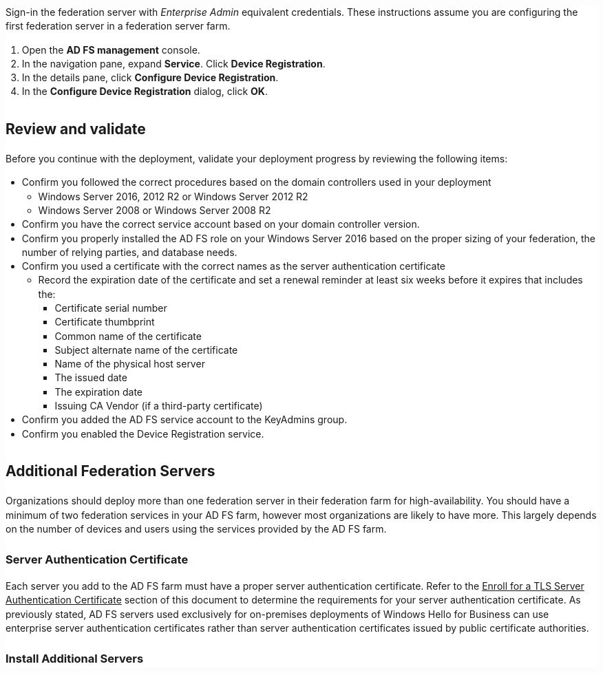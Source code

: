 Sign-in the federation server with _Enterprise Admin_ equivalent credentials. These instructions assume you are configuring the first federation server in a federation server farm.
1. Open the **AD FS management** console.
2. In the navigation pane, expand **Service**. Click **Device Registration**.
3. In the details pane, click **Configure Device Registration**.
4. In the **Configure Device Registration** dialog, click **OK**.

## Review and validate

Before you continue with the deployment, validate your deployment progress by reviewing the following items:
* Confirm you followed the correct procedures based on the domain controllers used in your deployment   
    * Windows Server 2016, 2012 R2 or Windows Server 2012 R2
    * Windows Server 2008 or Windows Server 2008 R2
* Confirm you have the correct service account based on your domain controller version.
* Confirm you properly installed the AD FS role on your Windows Server 2016 based on the proper sizing of your federation, the number of relying parties, and database needs.
* Confirm you used a certificate with the correct names as the server authentication certificate
    * Record the expiration date of the certificate and set a renewal reminder at least six weeks before it expires that includes the:
        * Certificate serial number
        * Certificate thumbprint
        * Common name of the certificate
        * Subject alternate name of the certificate
        * Name of the physical host server
        * The issued date
        * The expiration date
        * Issuing CA Vendor (if a third-party certificate) 
* Confirm you added the AD FS service account to the KeyAdmins group.
* Confirm you enabled the Device Registration service.


## Additional Federation Servers

Organizations should deploy more than one federation server in their federation farm for high-availability.  You should have a minimum of two federation services in your AD FS farm, however most organizations are likely to have more.  This largely depends on the number of devices and users using the services provided by the AD FS farm. 

### Server Authentication Certificate

Each server you add to the AD FS farm must have a proper server authentication certificate.  Refer to the [Enroll for a TLS Server Authentication Certificate](#enroll-for-a-tls-server-authentication-certificate) section of this document to determine the requirements for your server authentication certificate.  As previously stated, AD FS servers used exclusively for on-premises deployments of Windows Hello for Business can use enterprise server authentication certificates rather than server authentication certificates issued by public certificate authorities.

### Install Additional Servers
